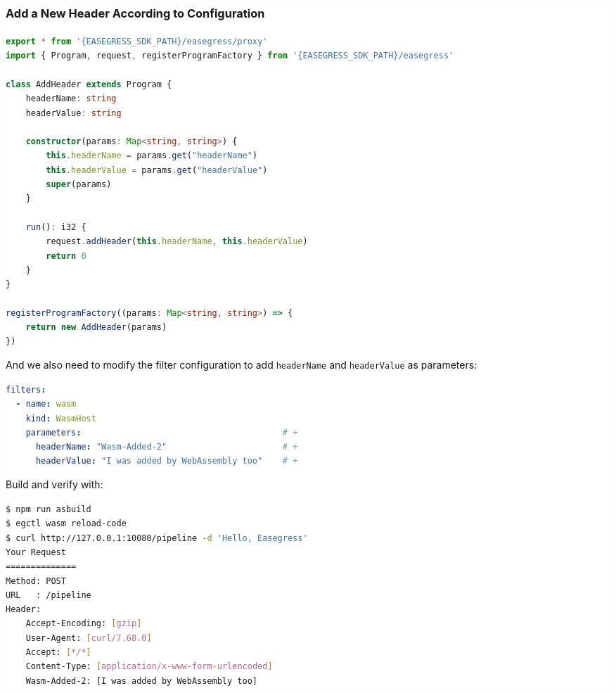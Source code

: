 ### Add a New Header According to Configuration

```typescript
export * from '{EASEGRESS_SDK_PATH}/easegress/proxy'
import { Program, request, registerProgramFactory } from '{EASEGRESS_SDK_PATH}/easegress'

class AddHeader extends Program {
	headerName: string
	headerValue: string

	constructor(params: Map<string, string>) {
		this.headerName = params.get("headerName")
		this.headerValue = params.get("headerValue")
		super(params)
	}

	run(): i32 {
		request.addHeader(this.headerName, this.headerValue)
		return 0
	}
}

registerProgramFactory((params: Map<string, string>) => {
	return new AddHeader(params)
})
```

And we also need to modify the filter configuration to add `headerName` and `headerValue` as parameters:

```yaml
filters:
  - name: wasm
    kind: WasmHost
    parameters:                                        # +
      headerName: "Wasm-Added-2"                       # +
      headerValue: "I was added by WebAssembly too"    # +
```

Build and verify with:

```bash
$ npm run asbuild
$ egctl wasm reload-code
$ curl http://127.0.0.1:10080/pipeline -d 'Hello, Easegress'
Your Request
==============
Method: POST
URL   : /pipeline
Header:
    Accept-Encoding: [gzip]
    User-Agent: [curl/7.68.0]
    Accept: [*/*]
    Content-Type: [application/x-www-form-urlencoded]
    Wasm-Added-2: [I was added by WebAssembly too]
```
